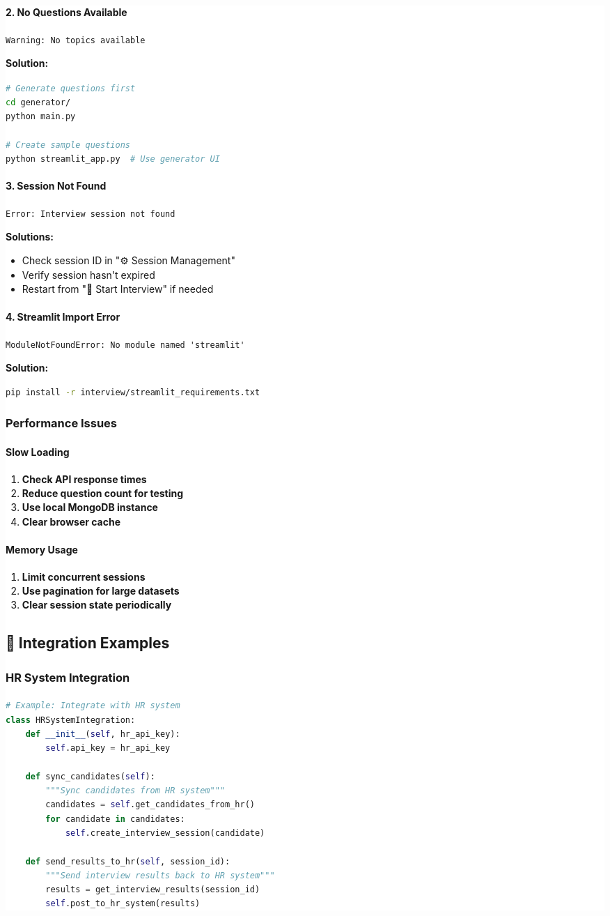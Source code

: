#### 2. No Questions Available
```
Warning: No topics available
```
**Solution:**
```bash
# Generate questions first
cd generator/
python main.py

# Create sample questions
python streamlit_app.py  # Use generator UI
```

#### 3. Session Not Found
```
Error: Interview session not found
```
**Solutions:**
- Check session ID in "⚙️ Session Management"
- Verify session hasn't expired
- Restart from "🚀 Start Interview" if needed

#### 4. Streamlit Import Error
```
ModuleNotFoundError: No module named 'streamlit'
```
**Solution:**
```bash
pip install -r interview/streamlit_requirements.txt
```

### Performance Issues

#### Slow Loading
1. **Check API response times**
2. **Reduce question count for testing**
3. **Use local MongoDB instance**
4. **Clear browser cache**

#### Memory Usage
1. **Limit concurrent sessions**
2. **Use pagination for large datasets**
3. **Clear session state periodically**

## 🔗 Integration Examples

### HR System Integration
```python
# Example: Integrate with HR system
class HRSystemIntegration:
    def __init__(self, hr_api_key):
        self.api_key = hr_api_key
    
    def sync_candidates(self):
        """Sync candidates from HR system"""
        candidates = self.get_candidates_from_hr()
        for candidate in candidates:
            self.create_interview_session(candidate)
    
    def send_results_to_hr(self, session_id):
        """Send interview results back to HR system"""
        results = get_interview_results(session_id)
        self.post_to_hr_system(results)
```